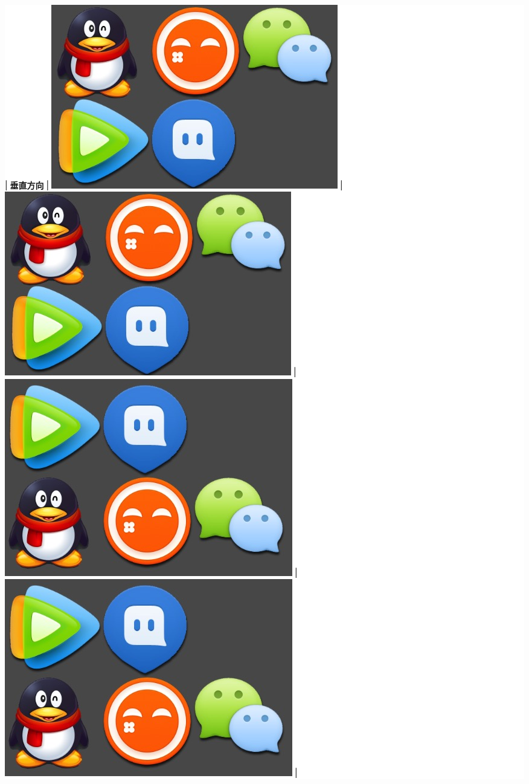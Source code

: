 | __垂直方向__ | ![](images/layout_ul_ver.png) | ![](images/layout_ur_ver.png) | ![](images/layout_ll_ver.png) | ![](images/layout_lr_ver.png) |